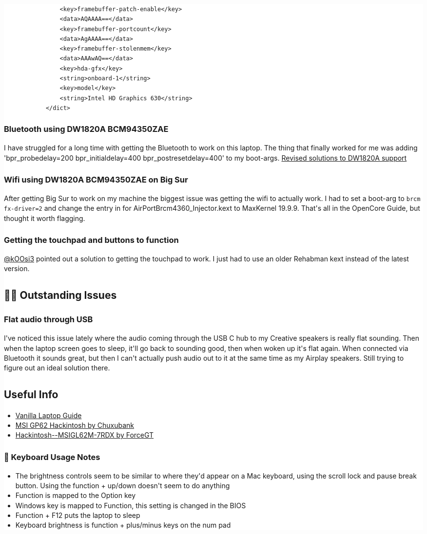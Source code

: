 ```
				<key>framebuffer-patch-enable</key>
				<data>AQAAAA==</data>
				<key>framebuffer-portcount</key>
				<data>AgAAAA==</data>
				<key>framebuffer-stolenmem</key>
				<data>AAAwAQ==</data>
				<key>hda-gfx</key>
				<string>onboard-1</string>
				<key>model</key>
				<string>Intel HD Graphics 630</string>
			</dict>
```


### Bluetooth using DW1820A BCM94350ZAE
I have struggled for a long time with getting the Bluetooth to work on this laptop. The thing that finally worked for me was adding 'bpr_probedelay=200 bpr_initialdelay=400 bpr_postresetdelay=400' to my boot-args. [Revised solutions to DW1820A support](https://github.com/osy86/HaC-Mini/issues/243)

### Wifi using DW1820A BCM94350ZAE on Big Sur
After getting Big Sur to work on my machine the biggest issue was getting the wifi to actually work. I had to set a boot-arg to `brcmfx-driver=2` and change the entry in for AirPortBrcm4360_Injector.kext to MaxKernel 19.9.9. That's all in the OpenCore Guide, but thought it worth flagging. 

### Getting the touchpad and buttons to function
[@kOOsi3](https://github.com/jbwharris/hackintosh-msi-GL72M-7RDX/issues/10#issuecomment-678415267) pointed out a solution to getting the touchpad to work. I just had to use an older Rehabman kext instead of the latest version. 

## :man_facepalming: Outstanding Issues

### Flat audio through USB 
I've noticed this issue lately where the audio coming through the USB C hub to my Creative speakers is really flat sounding. Then when the laptop screen goes to sleep, it'll go back to sounding good, then when woken up it's flat again. When connected via Bluetooth it sounds great, but then I can't actually push audio out to it at the same time as my Airplay speakers. Still trying to figure out an ideal solution there. 


## Useful Info
- [Vanilla Laptop Guide](https://dortania.github.io/OpenCore-Install-Guide/)
- [MSI GP62 Hackintosh by Chuxubank](https://github.com/chuxubank/MSI-GP62-Hackintosh)
- [Hackintosh--MSIGL62M-7RDX by ForceGT](https://github.com/ForceGT/Hackintosh--MSIGL62M-7RDX)

### :low_brightness: Keyboard Usage Notes
- The brightness controls seem to be similar to where they'd appear on a Mac keyboard, using the scroll lock and pause break button. Using the function + up/down doesn't seem to do anything
- Function is mapped to the Option key
- Windows key is mapped to Function, this setting is changed in the BIOS
- Function + F12 puts the laptop to sleep
- Keyboard brightness is function + plus/minus keys on the num pad
